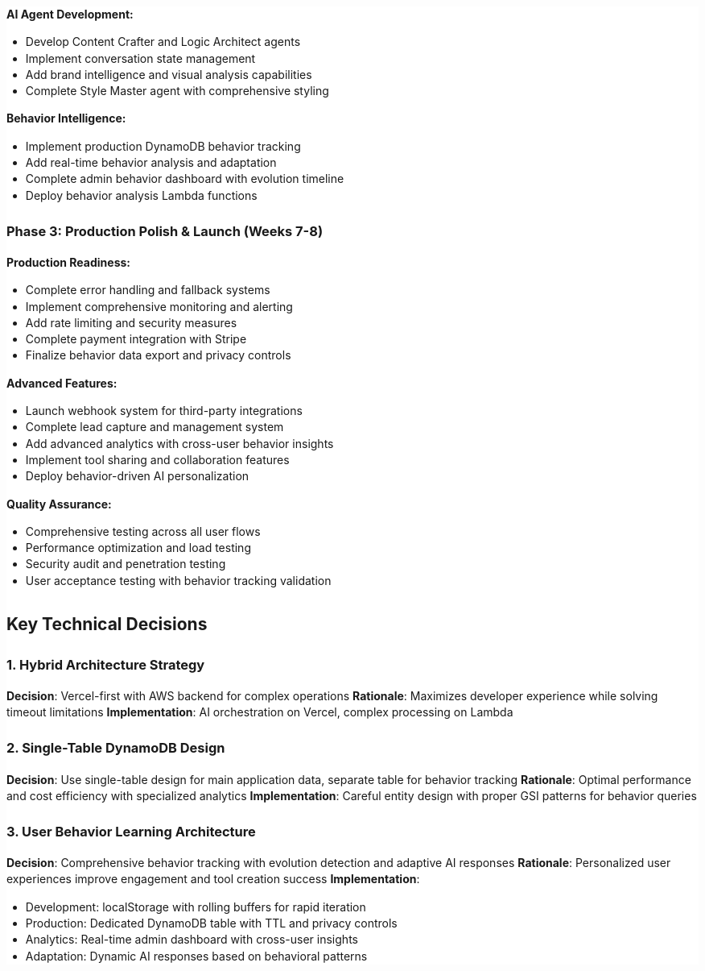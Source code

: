 **AI Agent Development:**
- Develop Content Crafter and Logic Architect agents
- Implement conversation state management
- Add brand intelligence and visual analysis capabilities
- Complete Style Master agent with comprehensive styling

**Behavior Intelligence:**
- Implement production DynamoDB behavior tracking
- Add real-time behavior analysis and adaptation
- Complete admin behavior dashboard with evolution timeline
- Deploy behavior analysis Lambda functions

### Phase 3: Production Polish & Launch (Weeks 7-8)
**Production Readiness:**
- Complete error handling and fallback systems
- Implement comprehensive monitoring and alerting
- Add rate limiting and security measures
- Complete payment integration with Stripe
- Finalize behavior data export and privacy controls

**Advanced Features:**
- Launch webhook system for third-party integrations
- Complete lead capture and management system
- Add advanced analytics with cross-user behavior insights
- Implement tool sharing and collaboration features
- Deploy behavior-driven AI personalization

**Quality Assurance:**
- Comprehensive testing across all user flows
- Performance optimization and load testing
- Security audit and penetration testing
- User acceptance testing with behavior tracking validation

## Key Technical Decisions

### 1. Hybrid Architecture Strategy
**Decision**: Vercel-first with AWS backend for complex operations
**Rationale**: Maximizes developer experience while solving timeout limitations
**Implementation**: AI orchestration on Vercel, complex processing on Lambda

### 2. Single-Table DynamoDB Design
**Decision**: Use single-table design for main application data, separate table for behavior tracking
**Rationale**: Optimal performance and cost efficiency with specialized analytics
**Implementation**: Careful entity design with proper GSI patterns for behavior queries

### 3. User Behavior Learning Architecture
**Decision**: Comprehensive behavior tracking with evolution detection and adaptive AI responses
**Rationale**: Personalized user experiences improve engagement and tool creation success
**Implementation**: 
- Development: localStorage with rolling buffers for rapid iteration
- Production: Dedicated DynamoDB table with TTL and privacy controls
- Analytics: Real-time admin dashboard with cross-user insights
- Adaptation: Dynamic AI responses based on behavioral patterns
